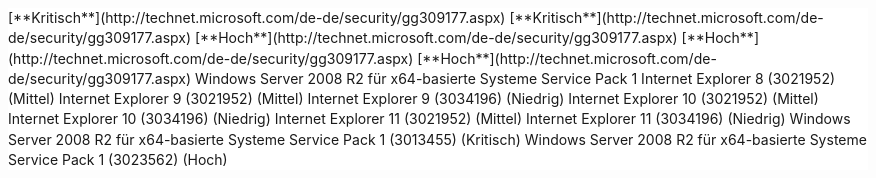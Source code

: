 </td>
<td style="border:1px solid black;">
[**Kritisch**](http://technet.microsoft.com/de-de/security/gg309177.aspx)

</td>
<td style="border:1px solid black;">
[**Kritisch**](http://technet.microsoft.com/de-de/security/gg309177.aspx)

</td>
<td style="border:1px solid black;">
[**Hoch**](http://technet.microsoft.com/de-de/security/gg309177.aspx)

</td>
<td style="border:1px solid black;">
[**Hoch**](http://technet.microsoft.com/de-de/security/gg309177.aspx)

</td>
<td style="border:1px solid black;">
[**Hoch**](http://technet.microsoft.com/de-de/security/gg309177.aspx)

</td>
</tr>
<tr>
<td style="border:1px solid black;">
Windows Server 2008 R2 für x64-basierte Systeme Service Pack 1

</td>
<td style="border:1px solid black;">
Internet Explorer 8  
(3021952)  
(Mittel)  
Internet Explorer 9  
(3021952)  
(Mittel)  
Internet Explorer 9  
(3034196)  
(Niedrig)  
Internet Explorer 10  
(3021952)  
(Mittel)  
Internet Explorer 10  
(3034196)  
(Niedrig)  
Internet Explorer 11  
(3021952)  
(Mittel)  
Internet Explorer 11  
(3034196)  
(Niedrig)

</td>
<td style="border:1px solid black;">
Windows Server 2008 R2 für x64-basierte Systeme Service Pack 1  
(3013455)  
(Kritisch)  
Windows Server 2008 R2 für x64-basierte Systeme Service Pack 1  
(3023562)  
(Hoch)
